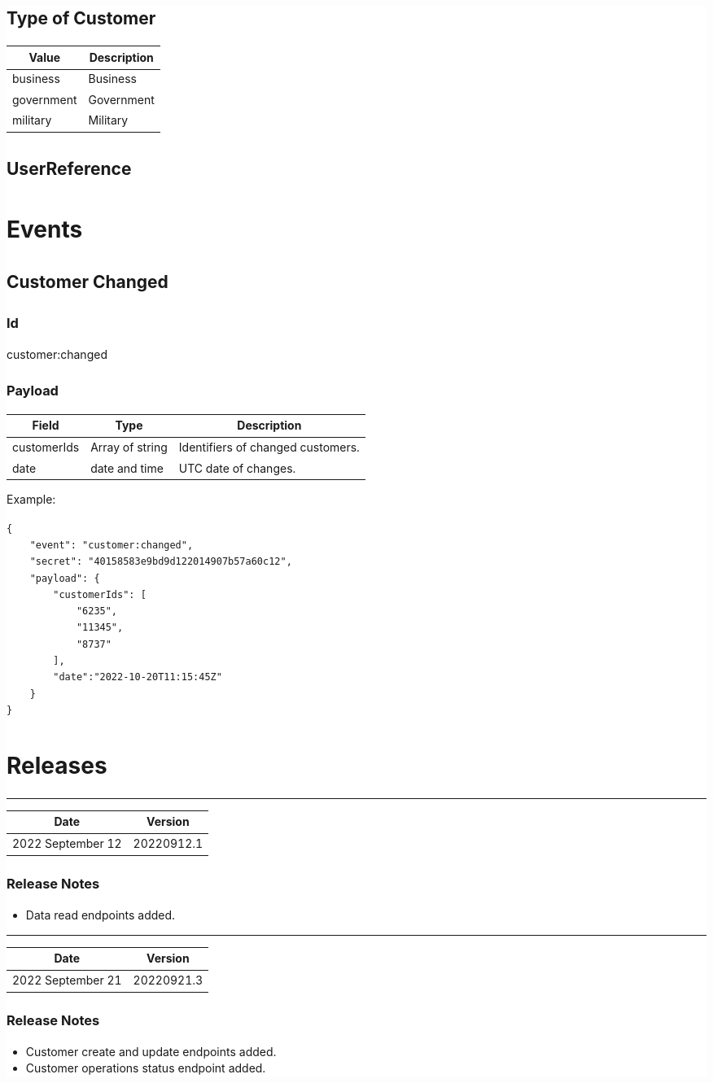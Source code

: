 ## Type of Customer

| Value | Description |
|--|--|
| business | Business |
| government | Government |
| military | Military |

## UserReference


# Events

## Customer Changed

### Id
customer:changed

### Payload
| Field | Type | Description |
|--|--|--|
| customerIds | Array of string | Identifiers of changed customers.  |
| date |  date and time | UTC date of changes. |

Example:
```
{
	"event": "customer:changed",
	"secret": "40158583e9bd9d122014907b57a60c12",
	"payload": {
		"customerIds": [
			"6235",
			"11345",
			"8737"
		],
		"date":"2022-10-20T11:15:45Z"
	}
}
```

# Releases
-------------------------------
| Date | Version |
|--|--|
| 2022 September 12 | 20220912.1 |
### Release Notes
* Data read endpoints added.
-------------------------------
| Date | Version |
|--|--|
| 2022 September 21 | 20220921.3 |
### Release Notes
* Customer create and update endpoints added.
* Customer operations status endpoint added.
